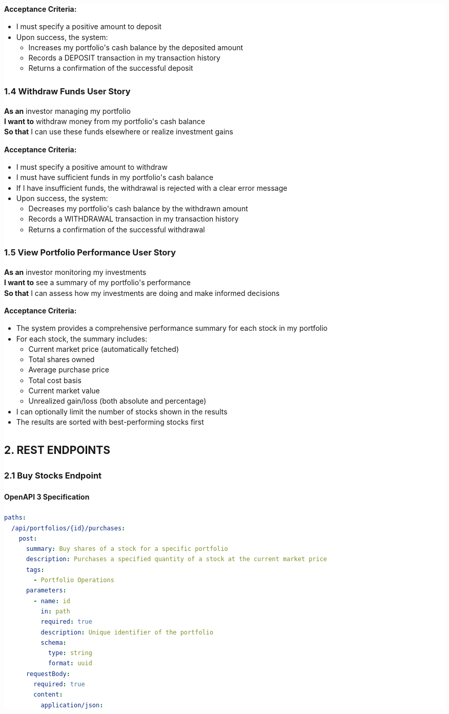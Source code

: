 **Acceptance Criteria:**
- I must specify a positive amount to deposit
- Upon success, the system:
  - Increases my portfolio's cash balance by the deposited amount
  - Records a DEPOSIT transaction in my transaction history
  - Returns a confirmation of the successful deposit

### 1.4 Withdraw Funds User Story
**As an** investor managing my portfolio  
**I want to** withdraw money from my portfolio's cash balance  
**So that** I can use these funds elsewhere or realize investment gains

**Acceptance Criteria:**
- I must specify a positive amount to withdraw
- I must have sufficient funds in my portfolio's cash balance
- If I have insufficient funds, the withdrawal is rejected with a clear error message
- Upon success, the system:
  - Decreases my portfolio's cash balance by the withdrawn amount
  - Records a WITHDRAWAL transaction in my transaction history
  - Returns a confirmation of the successful withdrawal

### 1.5 View Portfolio Performance User Story
**As an** investor monitoring my investments  
**I want to** see a summary of my portfolio's performance  
**So that** I can assess how my investments are doing and make informed decisions

**Acceptance Criteria:**
- The system provides a comprehensive performance summary for each stock in my portfolio
- For each stock, the summary includes:
  - Current market price (automatically fetched)
  - Total shares owned
  - Average purchase price
  - Total cost basis
  - Current market value
  - Unrealized gain/loss (both absolute and percentage)
- I can optionally limit the number of stocks shown in the results
- The results are sorted with best-performing stocks first

## 2. REST ENDPOINTS

### 2.1 Buy Stocks Endpoint

#### OpenAPI 3 Specification
```yaml
paths:
  /api/portfolios/{id}/purchases:
    post:
      summary: Buy shares of a stock for a specific portfolio
      description: Purchases a specified quantity of a stock at the current market price
      tags:
        - Portfolio Operations
      parameters:
        - name: id
          in: path
          required: true
          description: Unique identifier of the portfolio
          schema:
            type: string
            format: uuid
      requestBody:
        required: true
        content:
          application/json:
```